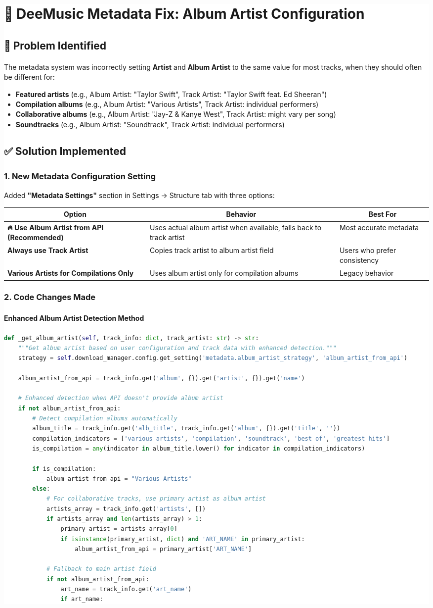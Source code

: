# 🎵 **DeeMusic Metadata Fix: Album Artist Configuration**

## 🐛 **Problem Identified**
The metadata system was incorrectly setting **Artist** and **Album Artist** to the same value for most tracks, when they should often be different for:

- **Featured artists** (e.g., Album Artist: "Taylor Swift", Track Artist: "Taylor Swift feat. Ed Sheeran")
- **Compilation albums** (e.g., Album Artist: "Various Artists", Track Artist: individual performers)
- **Collaborative albums** (e.g., Album Artist: "Jay-Z & Kanye West", Track Artist: might vary per song)
- **Soundtracks** (e.g., Album Artist: "Soundtrack", Track Artist: individual performers)

## ✅ **Solution Implemented**

### **1. New Metadata Configuration Setting**
Added **"Metadata Settings"** section in Settings → Structure tab with three options:

| Option | Behavior | Best For |
|--------|----------|----------|
| **🔥 Use Album Artist from API (Recommended)** | Uses actual album artist when available, falls back to track artist | Most accurate metadata |
| **Always use Track Artist** | Copies track artist to album artist field | Users who prefer consistency |
| **Various Artists for Compilations Only** | Uses album artist only for compilation albums | Legacy behavior |

### **2. Code Changes Made**

#### **Enhanced Album Artist Detection Method**
```python
def _get_album_artist(self, track_info: dict, track_artist: str) -> str:
    """Get album artist based on user configuration and track data with enhanced detection."""
    strategy = self.download_manager.config.get_setting('metadata.album_artist_strategy', 'album_artist_from_api')
    
    album_artist_from_api = track_info.get('album', {}).get('artist', {}).get('name')
    
    # Enhanced detection when API doesn't provide album artist
    if not album_artist_from_api:
        # Detect compilation albums automatically
        album_title = track_info.get('alb_title', track_info.get('album', {}).get('title', ''))
        compilation_indicators = ['various artists', 'compilation', 'soundtrack', 'best of', 'greatest hits']
        is_compilation = any(indicator in album_title.lower() for indicator in compilation_indicators)
        
        if is_compilation:
            album_artist_from_api = "Various Artists"
        else:
            # For collaborative tracks, use primary artist as album artist
            artists_array = track_info.get('artists', [])
            if artists_array and len(artists_array) > 1:
                primary_artist = artists_array[0]
                if isinstance(primary_artist, dict) and 'ART_NAME' in primary_artist:
                    album_artist_from_api = primary_artist['ART_NAME']
            
            # Fallback to main artist field
            if not album_artist_from_api:
                art_name = track_info.get('art_name')
                if art_name:
```